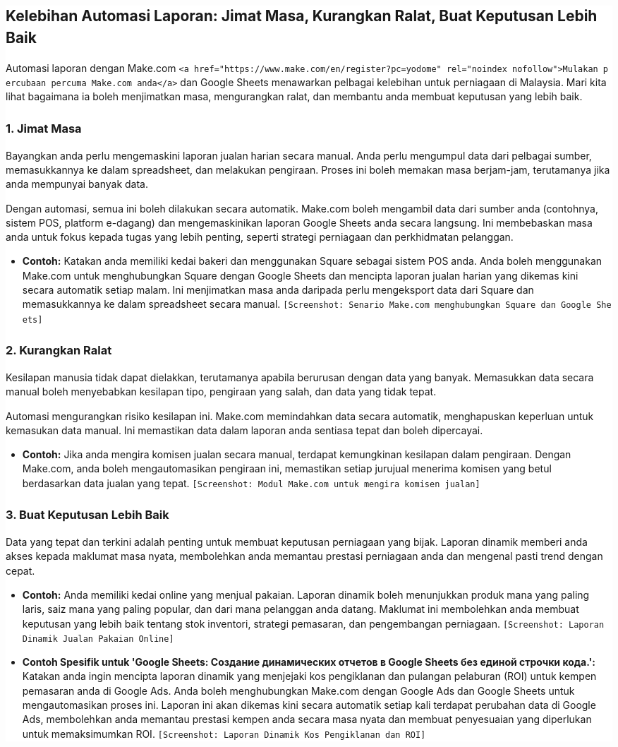 ## Kelebihan Automasi Laporan: Jimat Masa, Kurangkan Ralat, Buat Keputusan Lebih Baik

Automasi laporan dengan Make.com `<a href="https://www.make.com/en/register?pc=yodome" rel="noindex nofollow">Mulakan percubaan percuma Make.com anda</a>` dan Google Sheets menawarkan pelbagai kelebihan untuk perniagaan di Malaysia. Mari kita lihat bagaimana ia boleh menjimatkan masa, mengurangkan ralat, dan membantu anda membuat keputusan yang lebih baik.

### 1. Jimat Masa

Bayangkan anda perlu mengemaskini laporan jualan harian secara manual.  Anda perlu mengumpul data dari pelbagai sumber, memasukkannya ke dalam spreadsheet, dan melakukan pengiraan. Proses ini boleh memakan masa berjam-jam, terutamanya jika anda mempunyai banyak data.

Dengan automasi, semua ini boleh dilakukan secara automatik. Make.com boleh mengambil data dari sumber anda (contohnya, sistem POS, platform e-dagang) dan mengemaskinikan laporan Google Sheets anda secara langsung.  Ini membebaskan masa anda untuk fokus kepada tugas yang lebih penting, seperti strategi perniagaan dan perkhidmatan pelanggan.

* **Contoh:** Katakan anda memiliki kedai bakeri dan menggunakan Square sebagai sistem POS anda.  Anda boleh menggunakan Make.com untuk menghubungkan Square dengan Google Sheets dan mencipta laporan jualan harian yang dikemas kini secara automatik setiap malam.  Ini menjimatkan masa anda daripada perlu mengeksport data dari Square dan memasukkannya ke dalam spreadsheet secara manual.
    `[Screenshot: Senario Make.com menghubungkan Square dan Google Sheets]`

### 2. Kurangkan Ralat

Kesilapan manusia tidak dapat dielakkan, terutamanya apabila berurusan dengan data yang banyak.  Memasukkan data secara manual boleh menyebabkan kesilapan tipo, pengiraan yang salah, dan data yang tidak tepat.

Automasi mengurangkan risiko kesilapan ini.  Make.com memindahkan data secara automatik, menghapuskan keperluan untuk kemasukan data manual. Ini memastikan data dalam laporan anda sentiasa tepat dan boleh dipercayai.

* **Contoh:**  Jika anda mengira komisen jualan secara manual, terdapat kemungkinan kesilapan dalam pengiraan. Dengan Make.com, anda boleh mengautomasikan pengiraan ini, memastikan setiap jurujual menerima komisen yang betul berdasarkan data jualan yang tepat.
    `[Screenshot: Modul Make.com untuk mengira komisen jualan]`

### 3. Buat Keputusan Lebih Baik

Data yang tepat dan terkini adalah penting untuk membuat keputusan perniagaan yang bijak. Laporan dinamik memberi anda akses kepada maklumat masa nyata, membolehkan anda memantau prestasi perniagaan anda dan mengenal pasti trend dengan cepat.

* **Contoh:** Anda memiliki kedai online yang menjual pakaian. Laporan dinamik boleh menunjukkan produk mana yang paling laris, saiz mana yang paling popular, dan dari mana pelanggan anda datang. Maklumat ini membolehkan anda membuat keputusan yang lebih baik tentang stok inventori, strategi pemasaran, dan pengembangan perniagaan.
    `[Screenshot: Laporan Dinamik Jualan Pakaian Online]`

* **Contoh Spesifik untuk 'Google Sheets: Создание динамических отчетов в Google Sheets без единой строчки кода.':** Katakan anda ingin mencipta laporan dinamik yang menjejaki kos pengiklanan dan pulangan pelaburan (ROI) untuk kempen pemasaran anda di Google Ads. Anda boleh menghubungkan Make.com dengan Google Ads dan Google Sheets untuk mengautomasikan proses ini. Laporan ini akan dikemas kini secara automatik setiap kali terdapat perubahan data di Google Ads, membolehkan anda memantau prestasi kempen anda secara masa nyata dan membuat penyesuaian yang diperlukan untuk memaksimumkan ROI.
    `[Screenshot: Laporan Dinamik Kos Pengiklanan dan ROI]`

